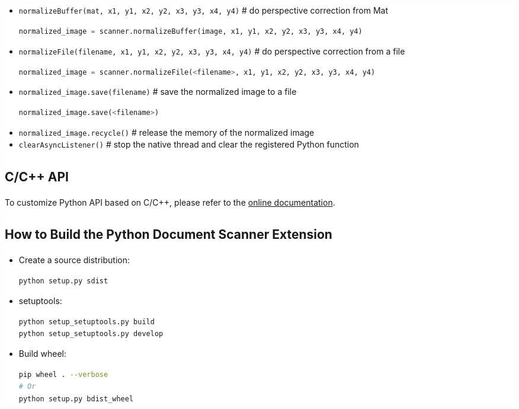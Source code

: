 - `normalizeBuffer(mat, x1, y1, x2, y2, x3, y3, x4, y4)` # do perspective correction from Mat
    ```python
    normalized_image = scanner.normalizeBuffer(image, x1, y1, x2, y2, x3, y3, x4, y4)
    ```
- `normalizeFile(filename, x1, y1, x2, y2, x3, y3, x4, y4)` # do perspective correction from a file
    ```python
    normalized_image = scanner.normalizeFile(<filename>, x1, y1, x2, y2, x3, y3, x4, y4)
    ```
- `normalized_image.save(filename)` # save the normalized image to a file
    ```python
    normalized_image.save(<filename>)
    ```
- `normalized_image.recycle()` # release the memory of the normalized image
- `clearAsyncListener()` # stop the native thread and clear the registered Python function
## C/C++ API
To customize Python API based on C/C++, please refer to the
[online documentation](https://www.dynamsoft.com/document-normalizer/docs/programming/c/api-reference/?ver=latest).

## How to Build the Python Document Scanner Extension
- Create a source distribution:
    
    ```bash
    python setup.py sdist
    ```

- setuptools:
    
    ```bash
    python setup_setuptools.py build
    python setup_setuptools.py develop 
    ```

- Build wheel:
    
    ```bash
    pip wheel . --verbose
    # Or
    python setup.py bdist_wheel
    ```